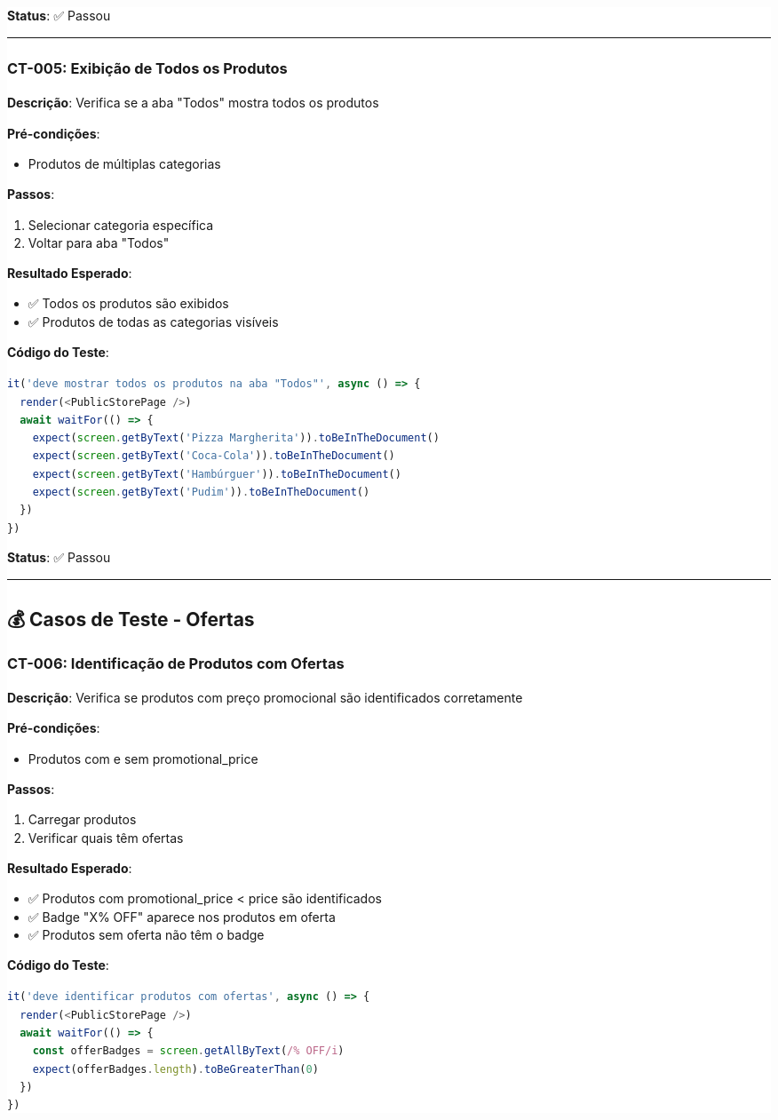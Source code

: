 **Status**: ✅ Passou

---

### CT-005: Exibição de Todos os Produtos

**Descrição**: Verifica se a aba "Todos" mostra todos os produtos

**Pré-condições**:
- Produtos de múltiplas categorias

**Passos**:
1. Selecionar categoria específica
2. Voltar para aba "Todos"

**Resultado Esperado**:
- ✅ Todos os produtos são exibidos
- ✅ Produtos de todas as categorias visíveis

**Código do Teste**:
```typescript
it('deve mostrar todos os produtos na aba "Todos"', async () => {
  render(<PublicStorePage />)
  await waitFor(() => {
    expect(screen.getByText('Pizza Margherita')).toBeInTheDocument()
    expect(screen.getByText('Coca-Cola')).toBeInTheDocument()
    expect(screen.getByText('Hambúrguer')).toBeInTheDocument()
    expect(screen.getByText('Pudim')).toBeInTheDocument()
  })
})
```

**Status**: ✅ Passou

---

## 💰 Casos de Teste - Ofertas

### CT-006: Identificação de Produtos com Ofertas

**Descrição**: Verifica se produtos com preço promocional são identificados corretamente

**Pré-condições**:
- Produtos com e sem promotional_price

**Passos**:
1. Carregar produtos
2. Verificar quais têm ofertas

**Resultado Esperado**:
- ✅ Produtos com promotional_price < price são identificados
- ✅ Badge "X% OFF" aparece nos produtos em oferta
- ✅ Produtos sem oferta não têm o badge

**Código do Teste**:
```typescript
it('deve identificar produtos com ofertas', async () => {
  render(<PublicStorePage />)
  await waitFor(() => {
    const offerBadges = screen.getAllByText(/% OFF/i)
    expect(offerBadges.length).toBeGreaterThan(0)
  })
})
```
